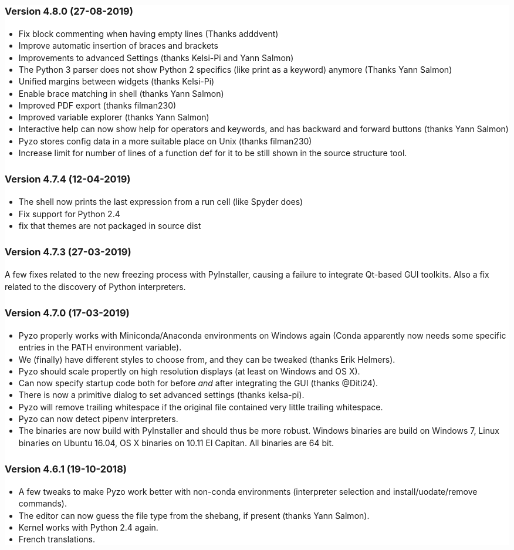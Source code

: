 
### Version 4.8.0 (27-08-2019)

- Fix block commenting when having empty lines (Thanks adddvent)
- Improve automatic insertion of braces and brackets
- Improvements to advanced Settings (thanks Kelsi-Pi and Yann Salmon)
- The Python 3 parser does not show Python 2 specifics (like print as a keyword) anymore (Thanks Yann Salmon)
- Unified margins between widgets (thanks Kelsi-Pi)
- Enable brace matching in shell (thanks Yann Salmon)
- Improved PDF export (thanks filman230)
- Improved variable explorer (thanks Yann Salmon)
- Interactive help can now show help for operators and keywords, and has backward and forward buttons (thanks Yann Salmon)
- Pyzo stores config data in a more suitable place on Unix (thanks filman230)
- Increase limit for number of lines of a function def for it to be still shown in the source structure tool.


### Version 4.7.4 (12-04-2019)

- The shell now prints the last expression from a run cell (like Spyder does)
- Fix support for Python 2.4
- fix that themes are not packaged in source dist


### Version 4.7.3 (27-03-2019)

A few fixes related to the new freezing process with PyInstaller, causing
a failure to integrate Qt-based GUI toolkits. Also a fix related to the
discovery of Python interpreters.


### Version 4.7.0 (17-03-2019)

* Pyzo properly works with Miniconda/Anaconda environments on Windows again
  (Conda apparently now needs some specific entries in the PATH environment variable).
* We (finally) have different styles to choose from, and they can be tweaked (thanks Erik Helmers).
* Pyzo should scale propertly on high resolution displays (at least on Windows and OS X).
* Can now specify startup code both for before *and* after integrating the GUI (thanks @Diti24).
* There is now a primitive dialog to set advanced settings (thanks kelsa-pi).
* Pyzo will remove trailing whitespace if the original file contained very little trailing whitespace.
* Pyzo can now detect pipenv interpreters.
* The binaries are now build with PyInstaller and should thus be more
  robust. Windows binaries are build on Windows 7, Linux binaries on Ubuntu
  16.04, OS X binaries on 10.11 El Capitan. All binaries are 64 bit.


### Version 4.6.1 (19-10-2018)

* A few tweaks to make Pyzo work better with non-conda environments
  (interpreter selection and install/uodate/remove commands).
* The editor can now guess the file type from the shebang, if present (thanks Yann Salmon).
* Kernel works with Python 2.4 again.
* French translations.
